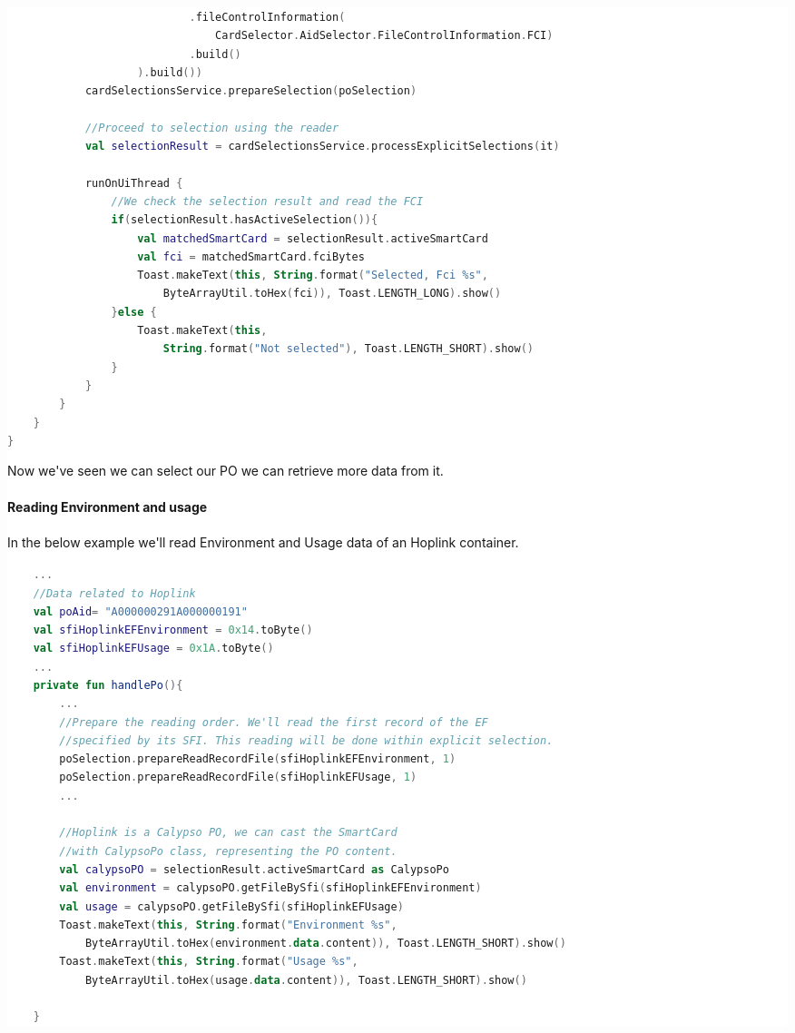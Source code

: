 ```kotlin
                            .fileControlInformation(
                                CardSelector.AidSelector.FileControlInformation.FCI)
                            .build()
                    ).build())
            cardSelectionsService.prepareSelection(poSelection)

            //Proceed to selection using the reader
            val selectionResult = cardSelectionsService.processExplicitSelections(it)

            runOnUiThread {
                //We check the selection result and read the FCI
                if(selectionResult.hasActiveSelection()){
                    val matchedSmartCard = selectionResult.activeSmartCard
                    val fci = matchedSmartCard.fciBytes
                    Toast.makeText(this, String.format("Selected, Fci %s", 
                        ByteArrayUtil.toHex(fci)), Toast.LENGTH_LONG).show()
                }else {
                    Toast.makeText(this, 
                        String.format("Not selected"), Toast.LENGTH_SHORT).show()
                }
            }
        }
    }
}
```

Now we've seen we can select our PO we can retrieve more data from it.

#### Reading Environment and usage

In the below example we'll read Environment and Usage data of an Hoplink container.

```kotlin
    ...
    //Data related to Hoplink
    val poAid= "A000000291A000000191"
    val sfiHoplinkEFEnvironment = 0x14.toByte()
    val sfiHoplinkEFUsage = 0x1A.toByte()
    ...
    private fun handlePo(){
        ...
        //Prepare the reading order. We'll read the first record of the EF
        //specified by its SFI. This reading will be done within explicit selection.
        poSelection.prepareReadRecordFile(sfiHoplinkEFEnvironment, 1)
        poSelection.prepareReadRecordFile(sfiHoplinkEFUsage, 1)
        ...
        
        //Hoplink is a Calypso PO, we can cast the SmartCard
        //with CalypsoPo class, representing the PO content.
        val calypsoPO = selectionResult.activeSmartCard as CalypsoPo
        val environment = calypsoPO.getFileBySfi(sfiHoplinkEFEnvironment)
        val usage = calypsoPO.getFileBySfi(sfiHoplinkEFUsage)
        Toast.makeText(this, String.format("Environment %s",
            ByteArrayUtil.toHex(environment.data.content)), Toast.LENGTH_SHORT).show()
        Toast.makeText(this, String.format("Usage %s",
            ByteArrayUtil.toHex(usage.data.content)), Toast.LENGTH_SHORT).show()

    }
```
